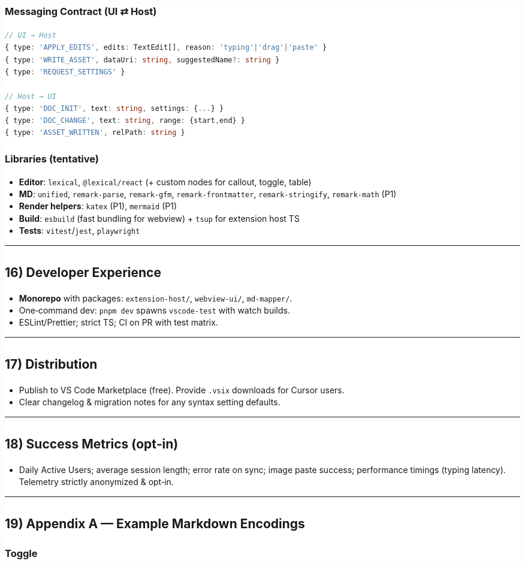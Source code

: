 ### Messaging Contract (UI ⇄ Host)

```ts
// UI → Host
{ type: 'APPLY_EDITS', edits: TextEdit[], reason: 'typing'|'drag'|'paste' }
{ type: 'WRITE_ASSET', dataUri: string, suggestedName?: string }
{ type: 'REQUEST_SETTINGS' }

// Host → UI
{ type: 'DOC_INIT', text: string, settings: {...} }
{ type: 'DOC_CHANGE', text: string, range: {start,end} }
{ type: 'ASSET_WRITTEN', relPath: string }
```

### Libraries (tentative)

- **Editor**: `lexical`, `@lexical/react` (+ custom nodes for callout, toggle, table)
- **MD**: `unified`, `remark-parse`, `remark-gfm`, `remark-frontmatter`, `remark-stringify`, `remark-math` (P1)
- **Render helpers**: `katex` (P1), `mermaid` (P1)
- **Build**: `esbuild` (fast bundling for webview) + `tsup` for extension host TS
- **Tests**: `vitest`/`jest`, `playwright`

---

## 16) Developer Experience

- **Monorepo** with packages: `extension-host/`, `webview-ui/`, `md-mapper/`.
- One‑command dev: `pnpm dev` spawns `vscode-test` with watch builds.
- ESLint/Prettier; strict TS; CI on PR with test matrix.

---

## 17) Distribution

- Publish to VS Code Marketplace (free). Provide `.vsix` downloads for Cursor users.
- Clear changelog & migration notes for any syntax setting defaults.

---

## 18) Success Metrics (opt‑in)

- Daily Active Users; average session length; error rate on sync; image paste success; performance timings (typing latency). Telemetry strictly anonymized & opt‑in.

---

## 19) Appendix A — Example Markdown Encodings

### Toggle
